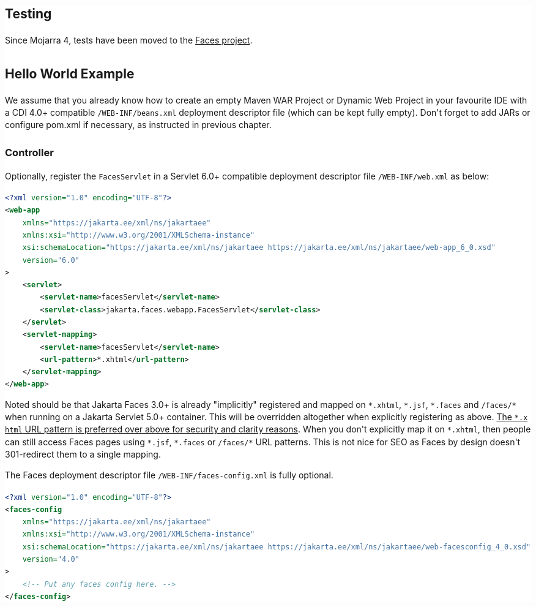 
## Testing

Since Mojarra 4, tests have been moved to the [Faces project](https://github.com/jakartaee/faces/tree/master/tck).


## Hello World Example

We assume that you already know how to create an empty Maven WAR Project or Dynamic Web Project in your favourite IDE with a CDI 4.0+ compatible `/WEB-INF/beans.xml` deployment descriptor file (which can be kept fully empty). Don't forget to add JARs or configure pom.xml if necessary, as instructed in previous chapter.

### Controller

Optionally, register the `FacesServlet` in a Servlet 6.0+ compatible deployment descriptor file `/WEB-INF/web.xml` as below:

```xml
<?xml version="1.0" encoding="UTF-8"?>
<web-app
    xmlns="https://jakarta.ee/xml/ns/jakartaee"
    xmlns:xsi="http://www.w3.org/2001/XMLSchema-instance"
    xsi:schemaLocation="https://jakarta.ee/xml/ns/jakartaee https://jakarta.ee/xml/ns/jakartaee/web-app_6_0.xsd"
    version="6.0"
>
    <servlet>
        <servlet-name>facesServlet</servlet-name>
        <servlet-class>jakarta.faces.webapp.FacesServlet</servlet-class>
    </servlet>
    <servlet-mapping>
        <servlet-name>facesServlet</servlet-name>
        <url-pattern>*.xhtml</url-pattern>
    </servlet-mapping>
</web-app>
```

Noted should be that Jakarta Faces 3.0+ is already "implicitly" registered and mapped on `*.xhtml`, `*.jsf`, `*.faces` and `/faces/*` when running on a Jakarta Servlet 5.0+ container. This will be overridden altogether when explicitly registering as above. [The `*.xhtml` URL pattern is preferred over above for security and clarity reasons][17]. When you don't explicitly map it on `*.xhtml`, then people can still access Faces pages using `*.jsf`, `*.faces` or `/faces/*` URL patterns. This is not nice for SEO as Faces by design doesn't 301-redirect them to a single mapping.

The Faces deployment descriptor file `/WEB-INF/faces-config.xml` is fully optional.

```xml
<?xml version="1.0" encoding="UTF-8"?>
<faces-config
    xmlns="https://jakarta.ee/xml/ns/jakartaee"
    xmlns:xsi="http://www.w3.org/2001/XMLSchema-instance"
    xsi:schemaLocation="https://jakarta.ee/xml/ns/jakartaee https://jakarta.ee/xml/ns/jakartaee/web-facesconfig_4_0.xsd"
    version="4.0"
>
    <!-- Put any faces config here. -->
</faces-config>
```


  [1]: http://wildfly.org/
  [2]: https://developers.redhat.com/products/eap/overview/
  [3]: http://tomee.apache.org
  [4]: http://www.payara.fish
  [5]: https://javaee.github.io/glassfish/
  [6]: https://developer.ibm.com/wasdev/websphere-liberty/
  [7]: http://tomcat.apache.org
  [8]: http://www.eclipse.org/jetty/
  [9]: http://central.maven.org/maven2/org/glassfish/javax.faces/
  [10]: https://repo1.maven.org/maven2/org/jboss/weld/servlet/weld-servlet-shaded/4.0.0.Final/weld-servlet-shaded-4.0.0.Final.jar
  [11]: http://central.maven.org/maven2/javax/servlet/jstl/2.0/jstl-2.0.jar
  [12]: https://repo1.maven.org/maven2/jakarta/json/jakarta.json-api/2.0.0/jakarta.json-api-2.0.0.jar
  [12A]: http://central.maven.org/maven2/org/glassfish/javax.json/2.0/javax.json-2.0.jar
  [13]: https://repo1.maven.org/maven2/jakarta/validation/jakarta.validation-api/3.0.0/jakarta.validation-api-3.0.0.jar
  [14]: https://repo1.maven.org/maven2/org/hibernate/validator/hibernate-validator/7.0.0.Final/hibernate-validator-7.0.0.Final.jar
  [15]: https://stackoverflow.com/q/35899887/157882
  [16]: http://mvnrepository.com/artifact/org.glassfish/jakarta.faces
  [17]: https://stackoverflow.com/q/3008395/157882
  [18]: https://stackoverflow.com/q/5104094/157882
  [19]: https://stackoverflow.com/q/30639785/157882
  [20]: http://docs.oracle.com/javaee/7/tutorial/jsf-facelets.htm
  [21]: http://download.oracle.com/otn-pub/jcp/jsf-2_3-final-eval-spec/JSF_2.3.pdf
  [22]: https://javaserverfaces.github.io/docs/2.3/javadocs/index.html
  [23]: https://javaserverfaces.github.io/docs/2.3/vdldoc/index.html
  [24]: https://javaserverfaces.github.io/docs/2.3/jsdocs/index.html
  [25]: http://docs.oracle.com/javaee/7/tutorial/jsf-intro.htm
  [26]: http://arjan-tijms.omnifaces.org/p/jsf-23.html
  [27]: https://github.com/javaeekickoff/java-ee-kickoff-app
  [28]: https://github.com/eclipse-ee4j/mojarra
  [29]: https://github.com/eclipse-ee4j/mojarra/tree/3.0
  [30]: https://github.com/eclipse-ee4j/mojarra/tree/2.3